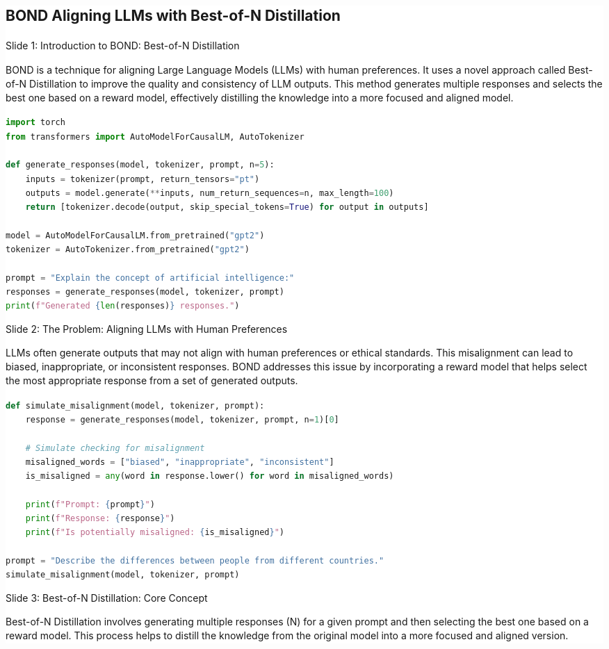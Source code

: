 ## BOND Aligning LLMs with Best-of-N Distillation
Slide 1: Introduction to BOND: Best-of-N Distillation

BOND is a technique for aligning Large Language Models (LLMs) with human preferences. It uses a novel approach called Best-of-N Distillation to improve the quality and consistency of LLM outputs. This method generates multiple responses and selects the best one based on a reward model, effectively distilling the knowledge into a more focused and aligned model.

```python
import torch
from transformers import AutoModelForCausalLM, AutoTokenizer

def generate_responses(model, tokenizer, prompt, n=5):
    inputs = tokenizer(prompt, return_tensors="pt")
    outputs = model.generate(**inputs, num_return_sequences=n, max_length=100)
    return [tokenizer.decode(output, skip_special_tokens=True) for output in outputs]

model = AutoModelForCausalLM.from_pretrained("gpt2")
tokenizer = AutoTokenizer.from_pretrained("gpt2")

prompt = "Explain the concept of artificial intelligence:"
responses = generate_responses(model, tokenizer, prompt)
print(f"Generated {len(responses)} responses.")
```

Slide 2: The Problem: Aligning LLMs with Human Preferences

LLMs often generate outputs that may not align with human preferences or ethical standards. This misalignment can lead to biased, inappropriate, or inconsistent responses. BOND addresses this issue by incorporating a reward model that helps select the most appropriate response from a set of generated outputs.

```python
def simulate_misalignment(model, tokenizer, prompt):
    response = generate_responses(model, tokenizer, prompt, n=1)[0]
    
    # Simulate checking for misalignment
    misaligned_words = ["biased", "inappropriate", "inconsistent"]
    is_misaligned = any(word in response.lower() for word in misaligned_words)
    
    print(f"Prompt: {prompt}")
    print(f"Response: {response}")
    print(f"Is potentially misaligned: {is_misaligned}")

prompt = "Describe the differences between people from different countries."
simulate_misalignment(model, tokenizer, prompt)
```

Slide 3: Best-of-N Distillation: Core Concept

Best-of-N Distillation involves generating multiple responses (N) for a given prompt and then selecting the best one based on a reward model. This process helps to distill the knowledge from the original model into a more focused and aligned version.

